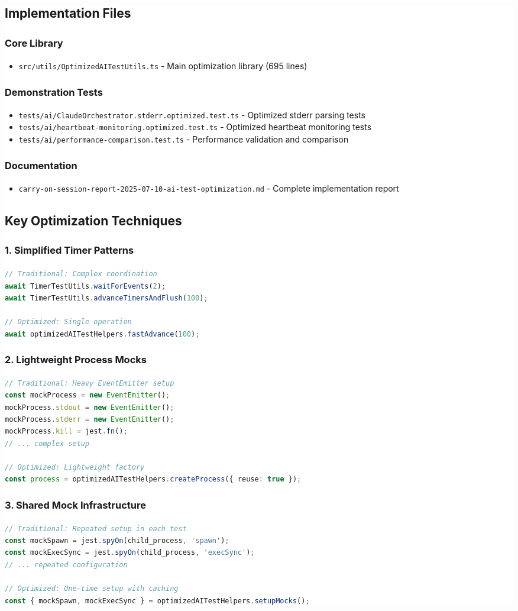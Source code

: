 ## Implementation Files

### Core Library
- `src/utils/OptimizedAITestUtils.ts` - Main optimization library (695 lines)

### Demonstration Tests
- `tests/ai/ClaudeOrchestrator.stderr.optimized.test.ts` - Optimized stderr parsing tests
- `tests/ai/heartbeat-monitoring.optimized.test.ts` - Optimized heartbeat monitoring tests
- `tests/ai/performance-comparison.test.ts` - Performance validation and comparison

### Documentation
- `carry-on-session-report-2025-07-10-ai-test-optimization.md` - Complete implementation report

## Key Optimization Techniques

### 1. Simplified Timer Patterns
```typescript
// Traditional: Complex coordination
await TimerTestUtils.waitForEvents(2);
await TimerTestUtils.advanceTimersAndFlush(100);

// Optimized: Single operation
await optimizedAITestHelpers.fastAdvance(100);
```

### 2. Lightweight Process Mocks
```typescript
// Traditional: Heavy EventEmitter setup
const mockProcess = new EventEmitter();
mockProcess.stdout = new EventEmitter();
mockProcess.stderr = new EventEmitter();
mockProcess.kill = jest.fn();
// ... complex setup

// Optimized: Lightweight factory
const process = optimizedAITestHelpers.createProcess({ reuse: true });
```

### 3. Shared Mock Infrastructure
```typescript
// Traditional: Repeated setup in each test
const mockSpawn = jest.spyOn(child_process, 'spawn');
const mockExecSync = jest.spyOn(child_process, 'execSync');
// ... repeated configuration

// Optimized: One-time setup with caching
const { mockSpawn, mockExecSync } = optimizedAITestHelpers.setupMocks();
```
